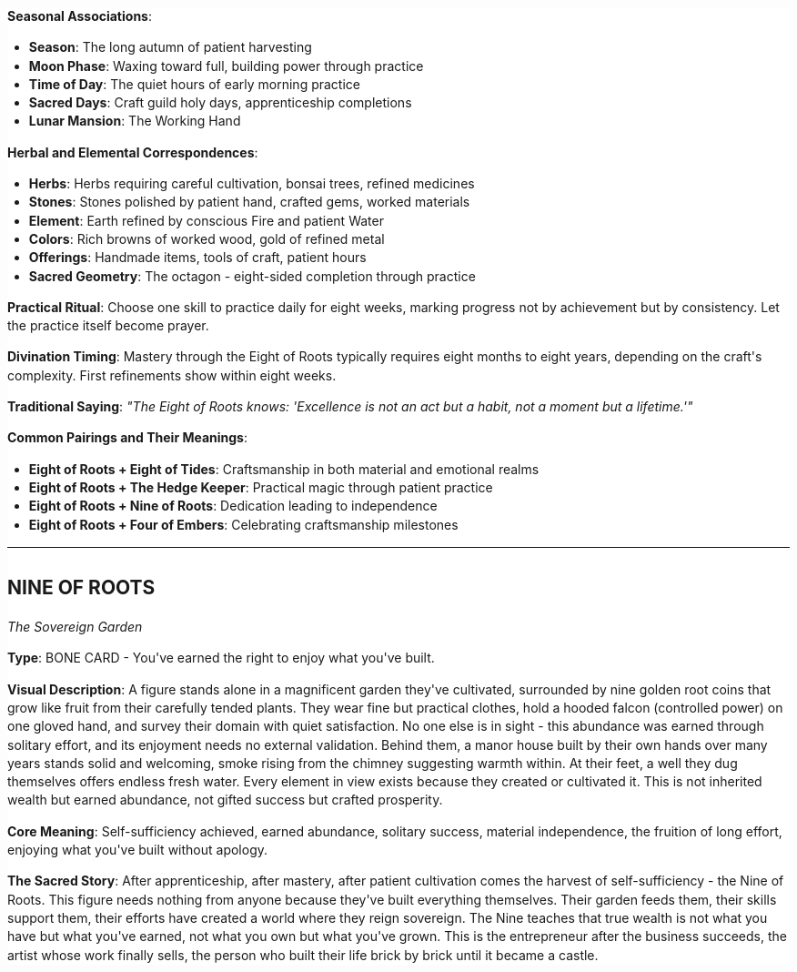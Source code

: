 **Seasonal Associations**: 
- **Season**: The long autumn of patient harvesting
- **Moon Phase**: Waxing toward full, building power through practice
- **Time of Day**: The quiet hours of early morning practice
- **Sacred Days**: Craft guild holy days, apprenticeship completions
- **Lunar Mansion**: The Working Hand

**Herbal and Elemental Correspondences**: 
- **Herbs**: Herbs requiring careful cultivation, bonsai trees, refined medicines
- **Stones**: Stones polished by patient hand, crafted gems, worked materials
- **Element**: Earth refined by conscious Fire and patient Water
- **Colors**: Rich browns of worked wood, gold of refined metal
- **Offerings**: Handmade items, tools of craft, patient hours
- **Sacred Geometry**: The octagon - eight-sided completion through practice

**Practical Ritual**: 
Choose one skill to practice daily for eight weeks, marking progress not by achievement but by consistency. Let the practice itself become prayer.

**Divination Timing**: 
Mastery through the Eight of Roots typically requires eight months to eight years, depending on the craft's complexity. First refinements show within eight weeks.

**Traditional Saying**: 
*"The Eight of Roots knows: 'Excellence is not an act but a habit, not a moment but a lifetime.'"*

**Common Pairings and Their Meanings**:
- **Eight of Roots + Eight of Tides**: Craftsmanship in both material and emotional realms
- **Eight of Roots + The Hedge Keeper**: Practical magic through patient practice
- **Eight of Roots + Nine of Roots**: Dedication leading to independence
- **Eight of Roots + Four of Embers**: Celebrating craftsmanship milestones

---

## NINE OF ROOTS
*The Sovereign Garden*

**Type**: BONE CARD - You've earned the right to enjoy what you've built.

**Visual Description**: A figure stands alone in a magnificent garden they've cultivated, surrounded by nine golden root coins that grow like fruit from their carefully tended plants. They wear fine but practical clothes, hold a hooded falcon (controlled power) on one gloved hand, and survey their domain with quiet satisfaction. No one else is in sight - this abundance was earned through solitary effort, and its enjoyment needs no external validation. Behind them, a manor house built by their own hands over many years stands solid and welcoming, smoke rising from the chimney suggesting warmth within. At their feet, a well they dug themselves offers endless fresh water. Every element in view exists because they created or cultivated it. This is not inherited wealth but earned abundance, not gifted success but crafted prosperity.

**Core Meaning**: Self-sufficiency achieved, earned abundance, solitary success, material independence, the fruition of long effort, enjoying what you've built without apology.

**The Sacred Story**: After apprenticeship, after mastery, after patient cultivation comes the harvest of self-sufficiency - the Nine of Roots. This figure needs nothing from anyone because they've built everything themselves. Their garden feeds them, their skills support them, their efforts have created a world where they reign sovereign. The Nine teaches that true wealth is not what you have but what you've earned, not what you own but what you've grown. This is the entrepreneur after the business succeeds, the artist whose work finally sells, the person who built their life brick by brick until it became a castle.
